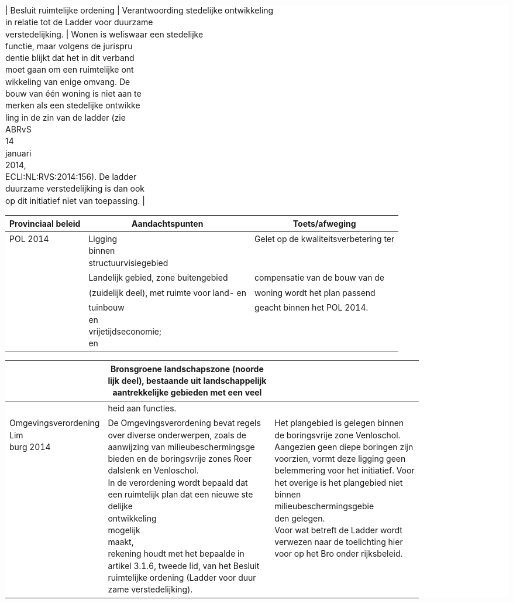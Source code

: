 | Besluit ruimtelijke ordening                                   | Verantwoording stedelijke ontwikkeling<br>in relatie tot de Ladder voor duurzame<br>verstedelijking.                                                                                                                                                                                                                                              | Wonen is weliswaar een stedelijke<br>functie, maar volgens de jurispru<br>dentie blijkt dat het in dit verband<br>moet gaan om een ruimtelijke ont<br>wikkeling van enige omvang. De<br>bouw van één woning is niet aan te<br>merken als een stedelijke ontwikke<br>ling in de zin van de ladder (zie<br>ABRvS<br>14<br>januari<br>2014,<br>ECLI:NL:RVS:2014:156). De ladder<br>duurzame verstedelijking is dan ook<br>op dit initiatief niet van toepassing. |

| Provinciaal beleid | Aandachtspunten                             | Toets/afweging                        |
|--------------------|---------------------------------------------|---------------------------------------|
| POL 2014           | Ligging<br>binnen<br>structuurvisiegebied   | Gelet op de kwaliteitsverbetering ter |
|                    | Landelijk gebied, zone buitengebied         | compensatie van de bouw van de        |
|                    | (zuidelijk deel), met ruimte voor land- en  | woning wordt het plan passend         |
|                    | tuinbouw<br>en<br>vrijetijdseconomie;<br>en | geacht binnen het POL 2014.           |

|                                                | Bronsgroene landschapszone (noorde<br>lijk deel), bestaande uit landschappelijk<br>aantrekkelijke gebieden met een veel                                                                                                                                                                                                                                                                                                                                                        |                                                                                                                                                                                                                                                                                                                                                                                                    |
|------------------------------------------------|--------------------------------------------------------------------------------------------------------------------------------------------------------------------------------------------------------------------------------------------------------------------------------------------------------------------------------------------------------------------------------------------------------------------------------------------------------------------------------|----------------------------------------------------------------------------------------------------------------------------------------------------------------------------------------------------------------------------------------------------------------------------------------------------------------------------------------------------------------------------------------------------|
|                                                | heid aan functies.                                                                                                                                                                                                                                                                                                                                                                                                                                                             |                                                                                                                                                                                                                                                                                                                                                                                                    |
| Omgevingsverordening<br>Lim<br>burg 2014       | De Omgevingsverordening bevat regels<br>over diverse onderwerpen, zoals de<br>aanwijzing van milieubeschermingsge<br>bieden en de boringsvrije zones Roer<br>dalslenk en Venloschol.<br>In de verordening wordt bepaald dat<br>een ruimtelijk plan dat een nieuwe ste<br>delijke<br>ontwikkeling<br>mogelijk<br>maakt,<br>rekening houdt met het bepaalde in<br>artikel 3.1.6, tweede lid, van het Besluit<br>ruimtelijke ordening (Ladder voor duur<br>zame verstedelijking). | Het plangebied is gelegen binnen<br>de boringsvrije zone Venloschol.<br>Aangezien geen diepe boringen zijn<br>voorzien, vormt deze ligging geen<br>belemmering voor het initiatief. Voor<br>het overige is het plangebied niet<br>binnen<br>milieubeschermingsgebie<br>den gelegen.<br>Voor wat betreft de Ladder wordt<br>verwezen naar de toelichting hier<br>voor op het Bro onder rijksbeleid. |